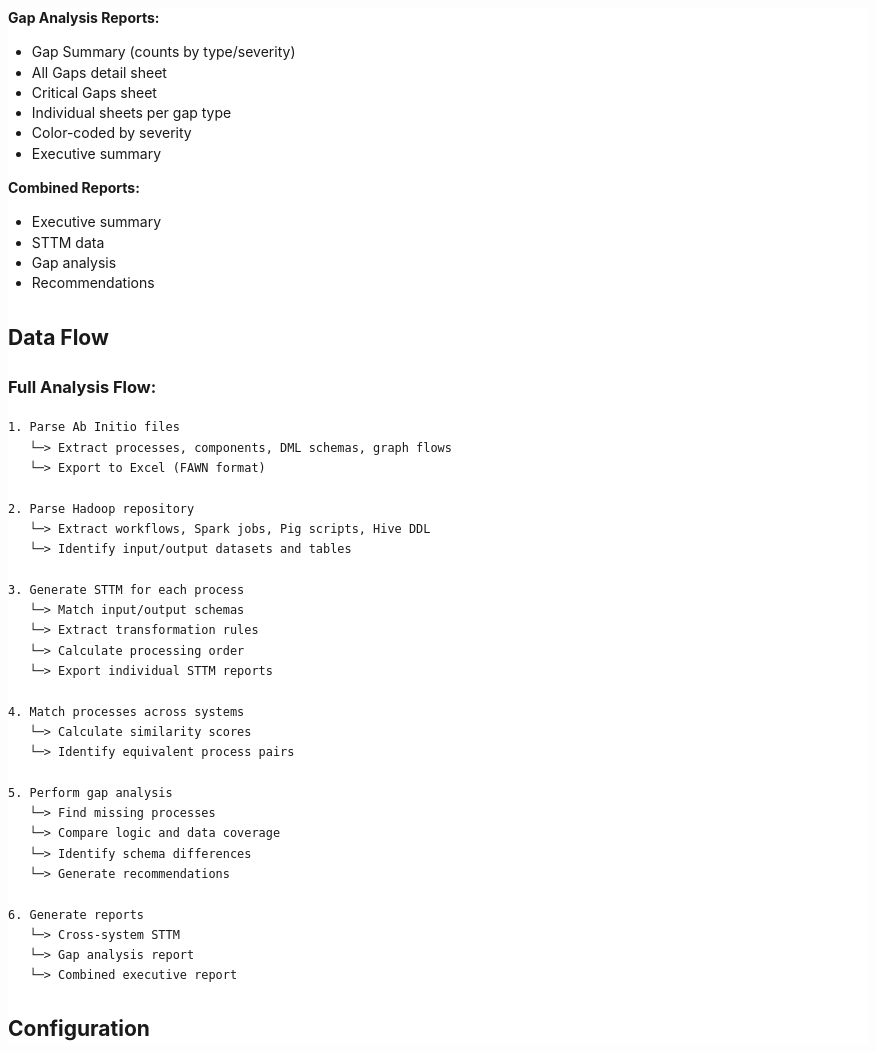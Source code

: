 **Gap Analysis Reports:**
- Gap Summary (counts by type/severity)
- All Gaps detail sheet
- Critical Gaps sheet
- Individual sheets per gap type
- Color-coded by severity
- Executive summary

**Combined Reports:**
- Executive summary
- STTM data
- Gap analysis
- Recommendations

## Data Flow

### Full Analysis Flow:

```
1. Parse Ab Initio files
   └─> Extract processes, components, DML schemas, graph flows
   └─> Export to Excel (FAWN format)

2. Parse Hadoop repository
   └─> Extract workflows, Spark jobs, Pig scripts, Hive DDL
   └─> Identify input/output datasets and tables

3. Generate STTM for each process
   └─> Match input/output schemas
   └─> Extract transformation rules
   └─> Calculate processing order
   └─> Export individual STTM reports

4. Match processes across systems
   └─> Calculate similarity scores
   └─> Identify equivalent process pairs

5. Perform gap analysis
   └─> Find missing processes
   └─> Compare logic and data coverage
   └─> Identify schema differences
   └─> Generate recommendations

6. Generate reports
   └─> Cross-system STTM
   └─> Gap analysis report
   └─> Combined executive report
```

## Configuration

